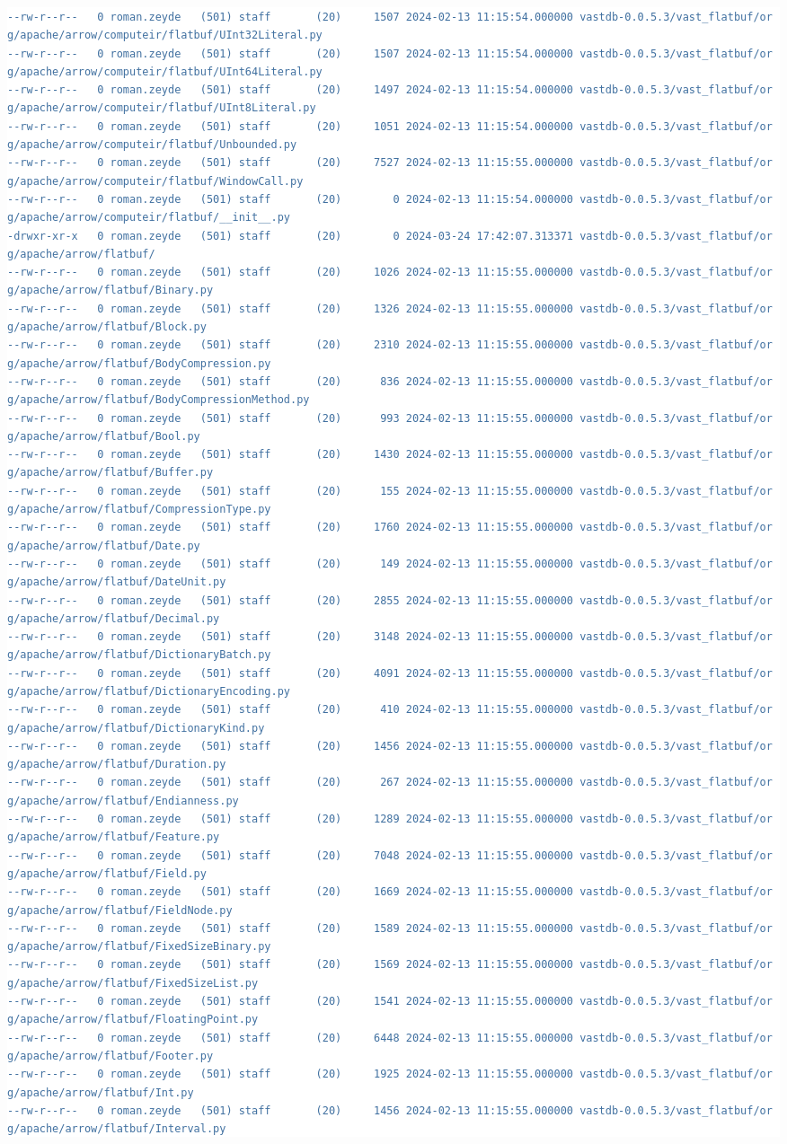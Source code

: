 ```diff
--rw-r--r--   0 roman.zeyde   (501) staff       (20)     1507 2024-02-13 11:15:54.000000 vastdb-0.0.5.3/vast_flatbuf/org/apache/arrow/computeir/flatbuf/UInt32Literal.py
--rw-r--r--   0 roman.zeyde   (501) staff       (20)     1507 2024-02-13 11:15:54.000000 vastdb-0.0.5.3/vast_flatbuf/org/apache/arrow/computeir/flatbuf/UInt64Literal.py
--rw-r--r--   0 roman.zeyde   (501) staff       (20)     1497 2024-02-13 11:15:54.000000 vastdb-0.0.5.3/vast_flatbuf/org/apache/arrow/computeir/flatbuf/UInt8Literal.py
--rw-r--r--   0 roman.zeyde   (501) staff       (20)     1051 2024-02-13 11:15:54.000000 vastdb-0.0.5.3/vast_flatbuf/org/apache/arrow/computeir/flatbuf/Unbounded.py
--rw-r--r--   0 roman.zeyde   (501) staff       (20)     7527 2024-02-13 11:15:55.000000 vastdb-0.0.5.3/vast_flatbuf/org/apache/arrow/computeir/flatbuf/WindowCall.py
--rw-r--r--   0 roman.zeyde   (501) staff       (20)        0 2024-02-13 11:15:54.000000 vastdb-0.0.5.3/vast_flatbuf/org/apache/arrow/computeir/flatbuf/__init__.py
-drwxr-xr-x   0 roman.zeyde   (501) staff       (20)        0 2024-03-24 17:42:07.313371 vastdb-0.0.5.3/vast_flatbuf/org/apache/arrow/flatbuf/
--rw-r--r--   0 roman.zeyde   (501) staff       (20)     1026 2024-02-13 11:15:55.000000 vastdb-0.0.5.3/vast_flatbuf/org/apache/arrow/flatbuf/Binary.py
--rw-r--r--   0 roman.zeyde   (501) staff       (20)     1326 2024-02-13 11:15:55.000000 vastdb-0.0.5.3/vast_flatbuf/org/apache/arrow/flatbuf/Block.py
--rw-r--r--   0 roman.zeyde   (501) staff       (20)     2310 2024-02-13 11:15:55.000000 vastdb-0.0.5.3/vast_flatbuf/org/apache/arrow/flatbuf/BodyCompression.py
--rw-r--r--   0 roman.zeyde   (501) staff       (20)      836 2024-02-13 11:15:55.000000 vastdb-0.0.5.3/vast_flatbuf/org/apache/arrow/flatbuf/BodyCompressionMethod.py
--rw-r--r--   0 roman.zeyde   (501) staff       (20)      993 2024-02-13 11:15:55.000000 vastdb-0.0.5.3/vast_flatbuf/org/apache/arrow/flatbuf/Bool.py
--rw-r--r--   0 roman.zeyde   (501) staff       (20)     1430 2024-02-13 11:15:55.000000 vastdb-0.0.5.3/vast_flatbuf/org/apache/arrow/flatbuf/Buffer.py
--rw-r--r--   0 roman.zeyde   (501) staff       (20)      155 2024-02-13 11:15:55.000000 vastdb-0.0.5.3/vast_flatbuf/org/apache/arrow/flatbuf/CompressionType.py
--rw-r--r--   0 roman.zeyde   (501) staff       (20)     1760 2024-02-13 11:15:55.000000 vastdb-0.0.5.3/vast_flatbuf/org/apache/arrow/flatbuf/Date.py
--rw-r--r--   0 roman.zeyde   (501) staff       (20)      149 2024-02-13 11:15:55.000000 vastdb-0.0.5.3/vast_flatbuf/org/apache/arrow/flatbuf/DateUnit.py
--rw-r--r--   0 roman.zeyde   (501) staff       (20)     2855 2024-02-13 11:15:55.000000 vastdb-0.0.5.3/vast_flatbuf/org/apache/arrow/flatbuf/Decimal.py
--rw-r--r--   0 roman.zeyde   (501) staff       (20)     3148 2024-02-13 11:15:55.000000 vastdb-0.0.5.3/vast_flatbuf/org/apache/arrow/flatbuf/DictionaryBatch.py
--rw-r--r--   0 roman.zeyde   (501) staff       (20)     4091 2024-02-13 11:15:55.000000 vastdb-0.0.5.3/vast_flatbuf/org/apache/arrow/flatbuf/DictionaryEncoding.py
--rw-r--r--   0 roman.zeyde   (501) staff       (20)      410 2024-02-13 11:15:55.000000 vastdb-0.0.5.3/vast_flatbuf/org/apache/arrow/flatbuf/DictionaryKind.py
--rw-r--r--   0 roman.zeyde   (501) staff       (20)     1456 2024-02-13 11:15:55.000000 vastdb-0.0.5.3/vast_flatbuf/org/apache/arrow/flatbuf/Duration.py
--rw-r--r--   0 roman.zeyde   (501) staff       (20)      267 2024-02-13 11:15:55.000000 vastdb-0.0.5.3/vast_flatbuf/org/apache/arrow/flatbuf/Endianness.py
--rw-r--r--   0 roman.zeyde   (501) staff       (20)     1289 2024-02-13 11:15:55.000000 vastdb-0.0.5.3/vast_flatbuf/org/apache/arrow/flatbuf/Feature.py
--rw-r--r--   0 roman.zeyde   (501) staff       (20)     7048 2024-02-13 11:15:55.000000 vastdb-0.0.5.3/vast_flatbuf/org/apache/arrow/flatbuf/Field.py
--rw-r--r--   0 roman.zeyde   (501) staff       (20)     1669 2024-02-13 11:15:55.000000 vastdb-0.0.5.3/vast_flatbuf/org/apache/arrow/flatbuf/FieldNode.py
--rw-r--r--   0 roman.zeyde   (501) staff       (20)     1589 2024-02-13 11:15:55.000000 vastdb-0.0.5.3/vast_flatbuf/org/apache/arrow/flatbuf/FixedSizeBinary.py
--rw-r--r--   0 roman.zeyde   (501) staff       (20)     1569 2024-02-13 11:15:55.000000 vastdb-0.0.5.3/vast_flatbuf/org/apache/arrow/flatbuf/FixedSizeList.py
--rw-r--r--   0 roman.zeyde   (501) staff       (20)     1541 2024-02-13 11:15:55.000000 vastdb-0.0.5.3/vast_flatbuf/org/apache/arrow/flatbuf/FloatingPoint.py
--rw-r--r--   0 roman.zeyde   (501) staff       (20)     6448 2024-02-13 11:15:55.000000 vastdb-0.0.5.3/vast_flatbuf/org/apache/arrow/flatbuf/Footer.py
--rw-r--r--   0 roman.zeyde   (501) staff       (20)     1925 2024-02-13 11:15:55.000000 vastdb-0.0.5.3/vast_flatbuf/org/apache/arrow/flatbuf/Int.py
--rw-r--r--   0 roman.zeyde   (501) staff       (20)     1456 2024-02-13 11:15:55.000000 vastdb-0.0.5.3/vast_flatbuf/org/apache/arrow/flatbuf/Interval.py
```